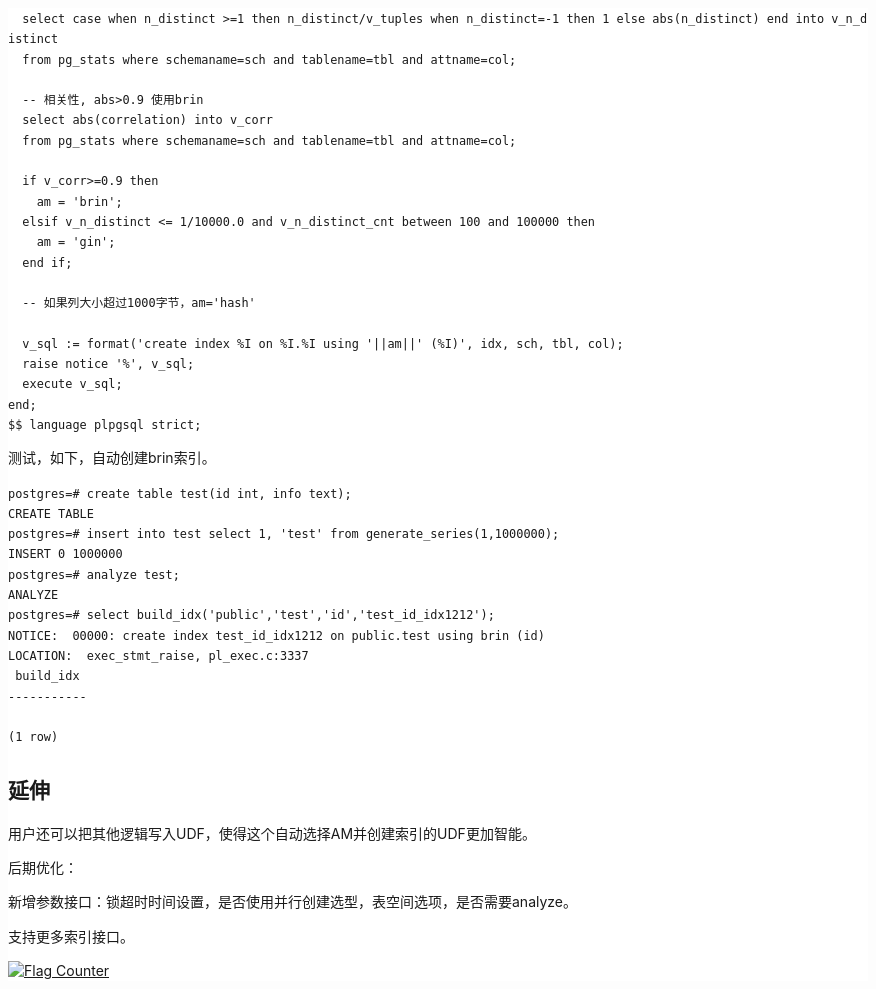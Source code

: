 ```  
  select case when n_distinct >=1 then n_distinct/v_tuples when n_distinct=-1 then 1 else abs(n_distinct) end into v_n_distinct  
  from pg_stats where schemaname=sch and tablename=tbl and attname=col;  
  
  -- 相关性, abs>0.9 使用brin  
  select abs(correlation) into v_corr  
  from pg_stats where schemaname=sch and tablename=tbl and attname=col;  
    
  if v_corr>=0.9 then   
    am = 'brin';  
  elsif v_n_distinct <= 1/10000.0 and v_n_distinct_cnt between 100 and 100000 then  
    am = 'gin';  
  end if;  
  
  -- 如果列大小超过1000字节，am='hash'  
  
  v_sql := format('create index %I on %I.%I using '||am||' (%I)', idx, sch, tbl, col);  
  raise notice '%', v_sql;  
  execute v_sql;  
end;  
$$ language plpgsql strict;  
```  
  
测试，如下，自动创建brin索引。  
  
```  
postgres=# create table test(id int, info text);  
CREATE TABLE  
postgres=# insert into test select 1, 'test' from generate_series(1,1000000);  
INSERT 0 1000000  
postgres=# analyze test;  
ANALYZE  
postgres=# select build_idx('public','test','id','test_id_idx1212');  
NOTICE:  00000: create index test_id_idx1212 on public.test using brin (id)  
LOCATION:  exec_stmt_raise, pl_exec.c:3337  
 build_idx   
-----------  
   
(1 row)  
```  
  
## 延伸  
用户还可以把其他逻辑写入UDF，使得这个自动选择AM并创建索引的UDF更加智能。  
  
后期优化：  
  
新增参数接口：锁超时时间设置，是否使用并行创建选型，表空间选项，是否需要analyze。  
    
支持更多索引接口。    
  
<a rel="nofollow" href="http://info.flagcounter.com/h9V1"  ><img src="http://s03.flagcounter.com/count/h9V1/bg_FFFFFF/txt_000000/border_CCCCCC/columns_2/maxflags_12/viewers_0/labels_0/pageviews_0/flags_0/"  alt="Flag Counter"  border="0"  ></a>  
  
